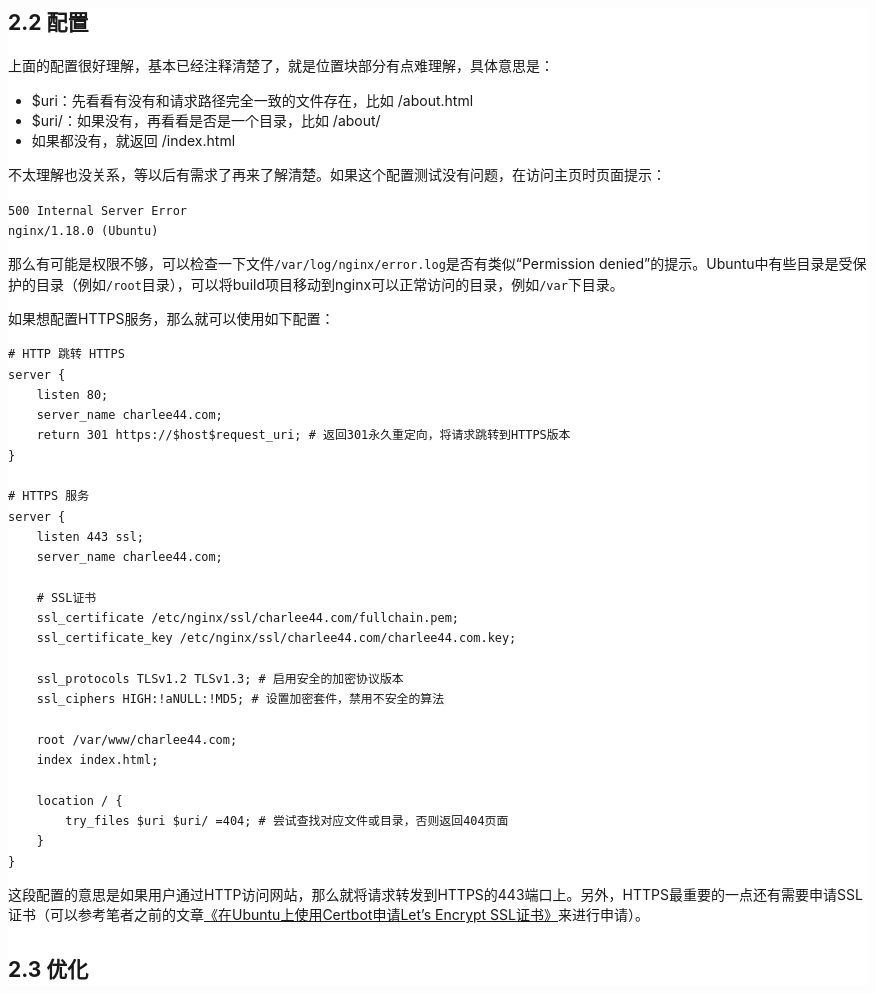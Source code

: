 
2.2 配置
------

上面的配置很好理解，基本已经注释清楚了，就是位置块部分有点难理解，具体意思是：

*   $uri：先看看有没有和请求路径完全一致的文件存在，比如 /about.html
*   $uri/：如果没有，再看看是否是一个目录，比如 /about/
*   如果都没有，就返回 /index.html

不太理解也没关系，等以后有需求了再来了解清楚。如果这个配置测试没有问题，在访问主页时页面提示：

    500 Internal Server Error
    nginx/1.18.0 (Ubuntu)
    

那么有可能是权限不够，可以检查一下文件`/var/log/nginx/error.log`是否有类似“Permission denied”的提示。Ubuntu中有些目录是受保护的目录（例如`/root`目录），可以将build项目移动到nginx可以正常访问的目录，例如`/var`下目录。

如果想配置HTTPS服务，那么就可以使用如下配置：

    # HTTP 跳转 HTTPS
    server {
        listen 80;
        server_name charlee44.com;
        return 301 https://$host$request_uri; # 返回301永久重定向，将请求跳转到HTTPS版本
    }
    
    # HTTPS 服务
    server {
        listen 443 ssl;
        server_name charlee44.com;
    
        # SSL证书
        ssl_certificate /etc/nginx/ssl/charlee44.com/fullchain.pem; 
        ssl_certificate_key /etc/nginx/ssl/charlee44.com/charlee44.com.key;
    
        ssl_protocols TLSv1.2 TLSv1.3; # 启用安全的加密协议版本
        ssl_ciphers HIGH:!aNULL:!MD5; # 设置加密套件，禁用不安全的算法
    
        root /var/www/charlee44.com;
        index index.html;
    
        location / {
            try_files $uri $uri/ =404; # 尝试查找对应文件或目录，否则返回404页面
        }
    }
    

这段配置的意思是如果用户通过HTTP访问网站，那么就将请求转发到HTTPS的443端口上。另外，HTTPS最重要的一点还有需要申请SSL证书（可以参考笔者之前的文章[《在Ubuntu上使用Certbot申请Let’s Encrypt SSL证书》](https://charlee44.com/post.html?id=2c3adc5719734958a9403b1c0c9daae4)来进行申请）。

2.3 优化
------
